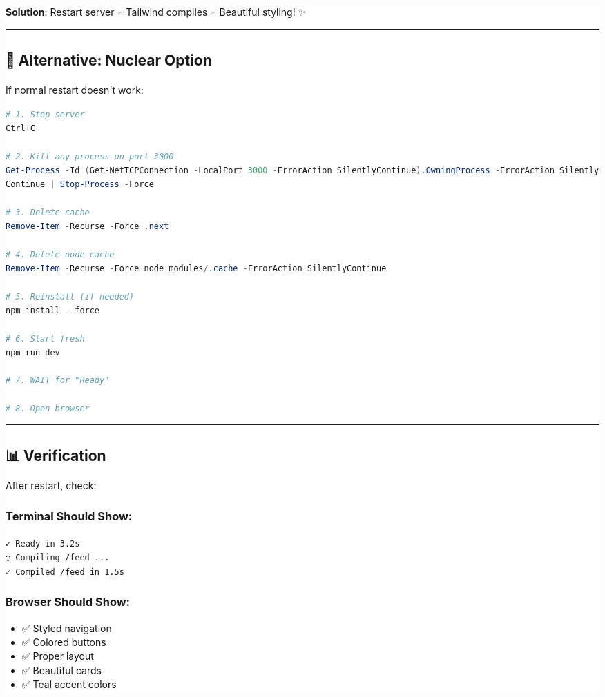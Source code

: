 **Solution**: Restart server = Tailwind compiles = Beautiful styling! ✨

---

## 🔧 Alternative: Nuclear Option

If normal restart doesn't work:

```powershell
# 1. Stop server
Ctrl+C

# 2. Kill any process on port 3000
Get-Process -Id (Get-NetTCPConnection -LocalPort 3000 -ErrorAction SilentlyContinue).OwningProcess -ErrorAction SilentlyContinue | Stop-Process -Force

# 3. Delete cache
Remove-Item -Recurse -Force .next

# 4. Delete node cache
Remove-Item -Recurse -Force node_modules/.cache -ErrorAction SilentlyContinue

# 5. Reinstall (if needed)
npm install --force

# 6. Start fresh
npm run dev

# 7. WAIT for "Ready"

# 8. Open browser
```

---

## 📊 Verification

After restart, check:

### Terminal Should Show:
```
✓ Ready in 3.2s
○ Compiling /feed ...
✓ Compiled /feed in 1.5s
```

### Browser Should Show:
- ✅ Styled navigation
- ✅ Colored buttons
- ✅ Proper layout
- ✅ Beautiful cards
- ✅ Teal accent colors
